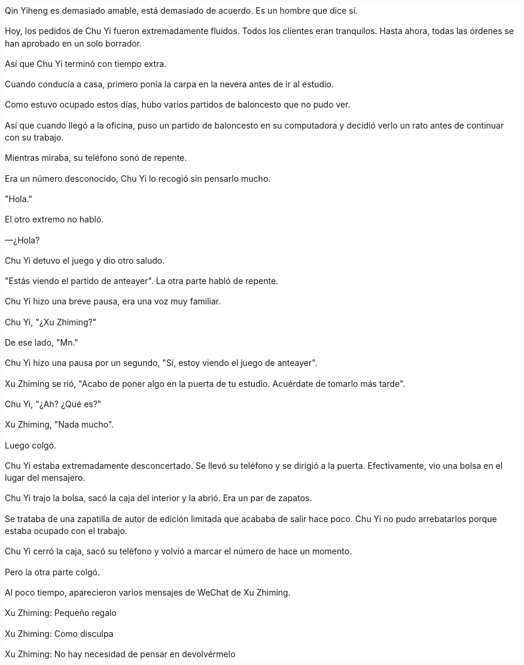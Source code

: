 Qin Yiheng es demasiado amable, está demasiado de acuerdo. Es un hombre que dice sí.

Hoy, los pedidos de Chu Yi fueron extremadamente fluidos. Todos los clientes eran tranquilos. Hasta ahora, todas las órdenes se han aprobado en un solo borrador.

Así que Chu Yi terminó con tiempo extra.

Cuando conducía a casa, primero ponía la carpa en la nevera antes de ir al estudio.

Como estuvo ocupado estos días, hubo varios partidos de baloncesto que no pudo ver.

Así que cuando llegó a la oficina, puso un partido de baloncesto en su computadora y decidió verlo un rato antes de continuar con su trabajo.

Mientras miraba, su teléfono sonó de repente.

Era un número desconocido, Chu Yi lo recogió sin pensarlo mucho.

"Hola."

El otro extremo no habló.

—¿Hola?

Chu Yi detuvo el juego y dio otro saludo.

"Estás viendo el partido de anteayer". La otra parte habló de repente.

Chu Yi hizo una breve pausa, era una voz muy familiar.

Chu Yi, "¿Xu Zhiming?"

De ese lado, "Mn."

Chu Yi hizo una pausa por un segundo, "Sí, estoy viendo el juego de anteayer".

Xu Zhiming se rió, "Acabo de poner algo en la puerta de tu estudio. Acuérdate de tomarlo más tarde".

Chu Yi, "¿Ah? ¿Qué es?"

Xu Zhiming, "Nada mucho".

Luego colgó.

Chu Yi estaba extremadamente desconcertado. Se llevó su teléfono y se dirigió a la puerta. Efectivamente, vio una bolsa en el lugar del mensajero.

Chu Yi trajo la bolsa, sacó la caja del interior y la abrió. Era un par de zapatos.

Se trataba de una zapatilla de autor de edición limitada que acababa de salir hace poco. Chu Yi no pudo arrebatarlos porque estaba ocupado con el trabajo.

Chu Yi cerró la caja, sacó su teléfono y volvió a marcar el número de hace un momento.

Pero la otra parte colgó.

Al poco tiempo, aparecieron varios mensajes de WeChat de Xu Zhiming.

Xu Zhiming: Pequeño regalo

Xu Zhiming: Como disculpa

Xu Zhiming: No hay necesidad de pensar en devolvérmelo
